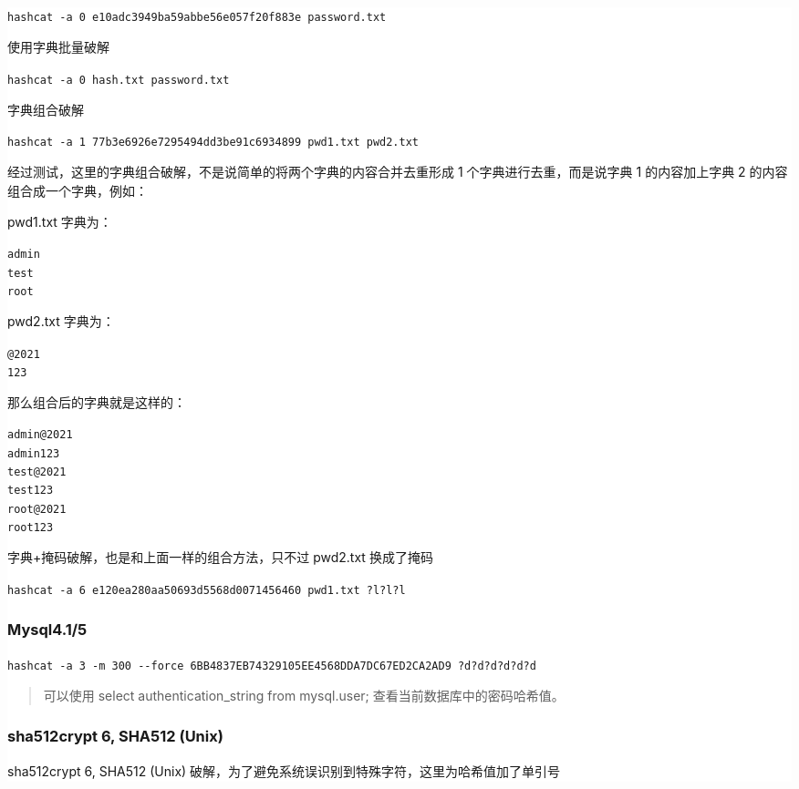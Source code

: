 ```text
hashcat -a 0 e10adc3949ba59abbe56e057f20f883e password.txt
```

使用字典批量破解

```text
hashcat -a 0 hash.txt password.txt
```

字典组合破解

```text
hashcat -a 1 77b3e6926e7295494dd3be91c6934899 pwd1.txt pwd2.txt
```

经过测试，这里的字典组合破解，不是说简单的将两个字典的内容合并去重形成 1 个字典进行去重，而是说字典 1 的内容加上字典 2 的内容组合成一个字典，例如：

pwd1.txt 字典为：

```text
admin
test
root
```

pwd2.txt 字典为：

```text
@2021
123
```

那么组合后的字典就是这样的：

```text
admin@2021
admin123
test@2021
test123
root@2021
root123
```

字典+掩码破解，也是和上面一样的组合方法，只不过 pwd2.txt 换成了掩码

```text
hashcat -a 6 e120ea280aa50693d5568d0071456460 pwd1.txt ?l?l?l
```

### Mysql4.1/5

```text
hashcat -a 3 -m 300 --force 6BB4837EB74329105EE4568DDA7DC67ED2CA2AD9 ?d?d?d?d?d?d
```

> 可以使用 select authentication_string from mysql.user; 查看当前数据库中的密码哈希值。

### sha512crypt $6$, SHA512 (Unix)

sha512crypt $6$, SHA512 (Unix) 破解，为了避免系统误识别到特殊字符，这里为哈希值加了单引号
